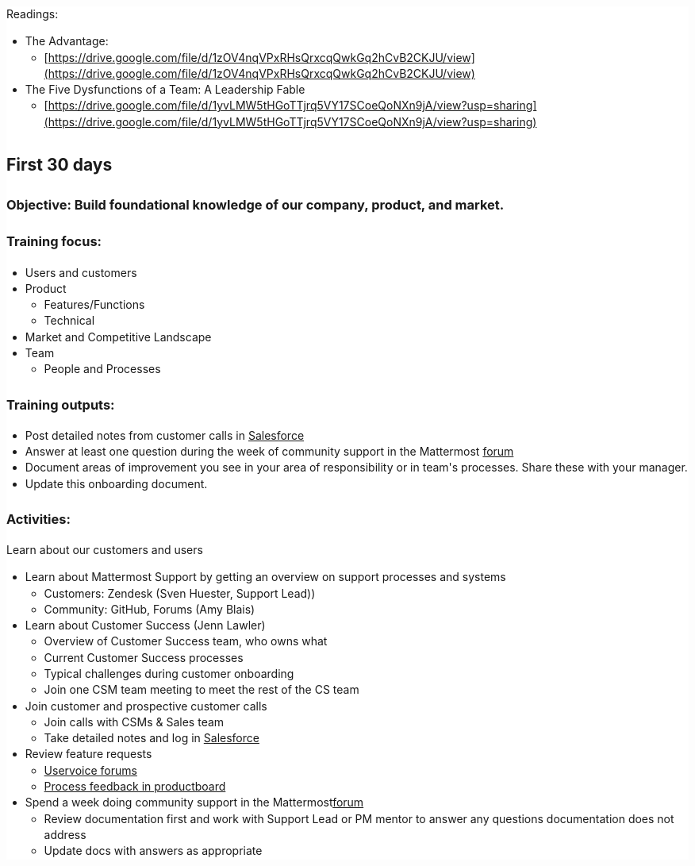 Readings:

* The Advantage:
  * [https://drive.google.com/file/d/1zOV4nqVPxRHsQrxcqQwkGq2hCvB2CKJU/view](https://drive.google.com/file/d/1zOV4nqVPxRHsQrxcqQwkGq2hCvB2CKJU/view)
* The Five Dysfunctions of a Team: A Leadership Fable
  * [https://drive.google.com/file/d/1yvLMW5tHGoTTjrq5VY17SCoeQoNXn9jA/view?usp=sharing](https://drive.google.com/file/d/1yvLMW5tHGoTTjrq5VY17SCoeQoNXn9jA/view?usp=sharing)

## First 30 days

### Objective: Build foundational knowledge of our company, product, and market.

### Training focus:

* Users and customers
* Product
  * Features/Functions
  * Technical
* Market and Competitive Landscape
* Team
  * People and Processes

### Training outputs:

* Post detailed notes from customer calls  in [Salesforce](https://handbook.mattermost.com/operations/customer-success#logging-a-customer-feedback-in-salesforce)
* Answer at least one question during the week of community support in the Mattermost [forum](https://forum.mattermost.org/)
* Document areas of improvement you see in your area of responsibility or in team's processes.  Share these with your manager. 
* Update this onboarding document. 

### Activities:

Learn about our customers and users

* Learn about Mattermost Support by getting an overview on support processes and systems
  * Customers: Zendesk \(Sven Huester, Support Lead\)\)
  * Community: GitHub, Forums \(Amy Blais\)
* Learn about Customer Success \(Jenn Lawler\)
  * Overview of Customer Success team, who owns what
  * Current Customer Success processes
  * Typical challenges during customer onboarding
  * Join one CSM team meeting to meet the rest of the CS team
* Join customer and prospective customer calls
  * Join calls with CSMs & Sales team
  * Take detailed notes and log in [Salesforce](https://handbook.mattermost.com/operations/customer-success#logging-a-customer-feedback-in-salesforce)
* Review feature requests
  * [Uservoice forums](https://mattermost.uservoice.com/)
  * [Process feedback in productboard](https://mattermost.productboard.com/insights/shared-inbox) 
* Spend a week doing community support in the Mattermost[forum](https://mattermost.uservoice.com/)
  * Review documentation first and work with Support Lead or PM mentor to answer any questions documentation does not address
  * Update docs with answers as appropriate
